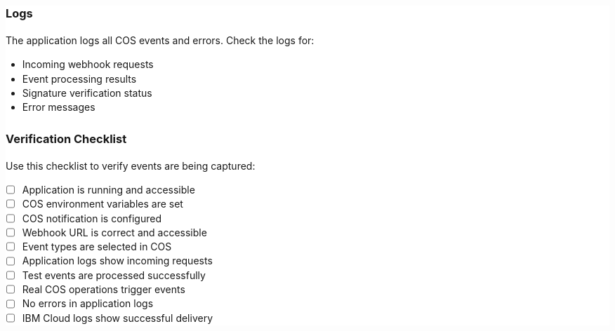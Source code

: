 ### Logs
The application logs all COS events and errors. Check the logs for:
- Incoming webhook requests
- Event processing results
- Signature verification status
- Error messages

### Verification Checklist

Use this checklist to verify events are being captured:

- [ ] Application is running and accessible
- [ ] COS environment variables are set
- [ ] COS notification is configured
- [ ] Webhook URL is correct and accessible
- [ ] Event types are selected in COS
- [ ] Application logs show incoming requests
- [ ] Test events are processed successfully
- [ ] Real COS operations trigger events
- [ ] No errors in application logs
- [ ] IBM Cloud logs show successful delivery 